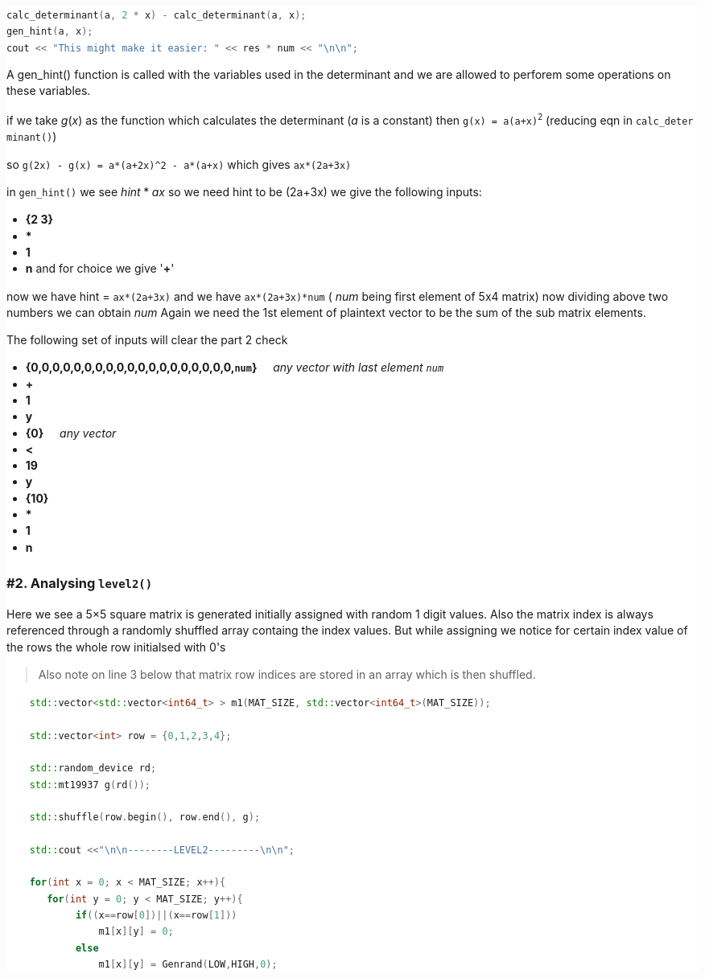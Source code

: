 ```cpp
calc_determinant(a, 2 * x) - calc_determinant(a, x);
gen_hint(a, x);
cout << "This might make it easier: " << res * num << "\n\n";
```
A  gen_hint() function is called with the variables used in the determinant and we are allowed to perforem some operations on these variables.

if we take $g(x)$ as the function which calculates the determinant ($a$ is a constant) then `g(x) = a(a+x)`<sup>`2`</sup> (reducing eqn in `calc_determinant()`)

so `g(2x) - g(x) = a*(a+2x)^2 - a*(a+x)`
which gives `ax*(2a+3x)`

in `gen_hint()` we see $hint*ax$ so we need hint to be (2a+3x)
we give the following inputs:
- **{2 3}**
- **\***
- **1** 
- **n**
and for choice we give '**+**'
 
 now we have hint = `ax*(2a+3x)`
 and we have `ax*(2a+3x)*num` ( *num* being first element of 5x4 matrix)
 now dividing above two numbers we can obtain *num*
Again we need the 1st element of plaintext vector to be the sum of the sub matrix elements.

The following set of inputs will clear the part 2 check
- **{0,0,0,0,0,0,0,0,0,0,0,0,0,0,0,0,0,0,0,`num`}** &nbsp;&nbsp;&nbsp; *any vector with last element `num`*
- **+**
- **1** 
- **y**
- **{0}** &nbsp;&nbsp;&nbsp; *any vector*
- **<**
- **19**
- **y**
- **{10}**
- **\***
- **1** 
- **n**

### #2. Analysing **```level2()```**

Here we see a 5×5 square matrix is generated initially assigned with random 1 digit values. Also the matrix index is always referenced through a randomly shuffled array containg the index values. But while assigning we notice for certain index value of the rows the whole row initialsed with 0's
>Also note on line 3 below that matrix row indices are stored in an array which is then shuffled.

```cpp
    std::vector<std::vector<int64_t> > m1(MAT_SIZE, std::vector<int64_t>(MAT_SIZE));

    std::vector<int> row = {0,1,2,3,4};

    std::random_device rd;
    std::mt19937 g(rd());
 
    std::shuffle(row.begin(), row.end(), g);
 
    std::cout <<"\n\n--------LEVEL2---------\n\n";

    for(int x = 0; x < MAT_SIZE; x++){ 
       for(int y = 0; y < MAT_SIZE; y++){
            if((x==row[0])||(x==row[1]))
                m1[x][y] = 0;
            else 
                m1[x][y] = Genrand(LOW,HIGH,0);
```